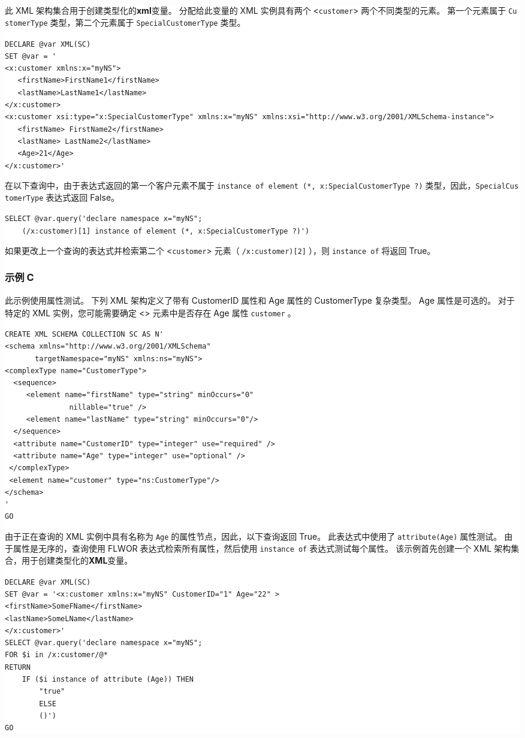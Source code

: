  此 XML 架构集合用于创建类型化的**xml**变量。 分配给此变量的 XML 实例具有两个 <`customer`> 两个不同类型的元素。 第一个元素属于 `CustomerType` 类型，第二个元素属于 `SpecialCustomerType` 类型。  
  
```  
DECLARE @var XML(SC)  
SET @var = '  
<x:customer xmlns:x="myNS">  
   <firstName>FirstName1</firstName>  
   <lastName>LastName1</lastName>  
</x:customer>  
<x:customer xsi:type="x:SpecialCustomerType" xmlns:x="myNS" xmlns:xsi="http://www.w3.org/2001/XMLSchema-instance">  
   <firstName> FirstName2</firstName>  
   <lastName> LastName2</lastName>  
   <Age>21</Age>  
</x:customer>'  
```  
  
 在以下查询中，由于表达式返回的第一个客户元素不属于 `instance of element (*, x:SpecialCustomerType ?)` 类型，因此，`SpecialCustomerType` 表达式返回 False。  
  
```  
SELECT @var.query('declare namespace x="myNS";   
    (/x:customer)[1] instance of element (*, x:SpecialCustomerType ?)')  
```  
  
 如果更改上一个查询的表达式并检索第二个 <`customer`> 元素（ `/x:customer)[2]` ），则 `instance of` 将返回 True。  
  
### <a name="example-c"></a>示例 C  
 此示例使用属性测试。 下列 XML 架构定义了带有 CustomerID 属性和 Age 属性的 CustomerType 复杂类型。 Age 属性是可选的。 对于特定的 XML 实例，您可能需要确定 <> 元素中是否存在 Age 属性 `customer` 。  
  
```  
CREATE XML SCHEMA COLLECTION SC AS N'  
<schema xmlns="http://www.w3.org/2001/XMLSchema"  
       targetNamespace="myNS" xmlns:ns="myNS">  
<complexType name="CustomerType">  
  <sequence>  
     <element name="firstName" type="string" minOccurs="0"   
               nillable="true" />  
     <element name="lastName" type="string" minOccurs="0"/>  
  </sequence>  
  <attribute name="CustomerID" type="integer" use="required" />  
  <attribute name="Age" type="integer" use="optional" />  
 </complexType>  
 <element name="customer" type="ns:CustomerType"/>  
</schema>  
'  
GO  
```  
  
 由于正在查询的 XML 实例中具有名称为 `Age` 的属性节点，因此，以下查询返回 True。 此表达式中使用了 `attribute(Age)` 属性测试。 由于属性是无序的，查询使用 FLWOR 表达式检索所有属性，然后使用 `instance of` 表达式测试每个属性。 该示例首先创建一个 XML 架构集合，用于创建类型化的**XML**变量。  
  
```  
DECLARE @var XML(SC)  
SET @var = '<x:customer xmlns:x="myNS" CustomerID="1" Age="22" >  
<firstName>SomeFName</firstName>  
<lastName>SomeLName</lastName>  
</x:customer>'  
SELECT @var.query('declare namespace x="myNS";   
FOR $i in /x:customer/@*  
RETURN  
    IF ($i instance of attribute (Age)) THEN  
        "true"  
        ELSE  
        ()')     
GO  
```